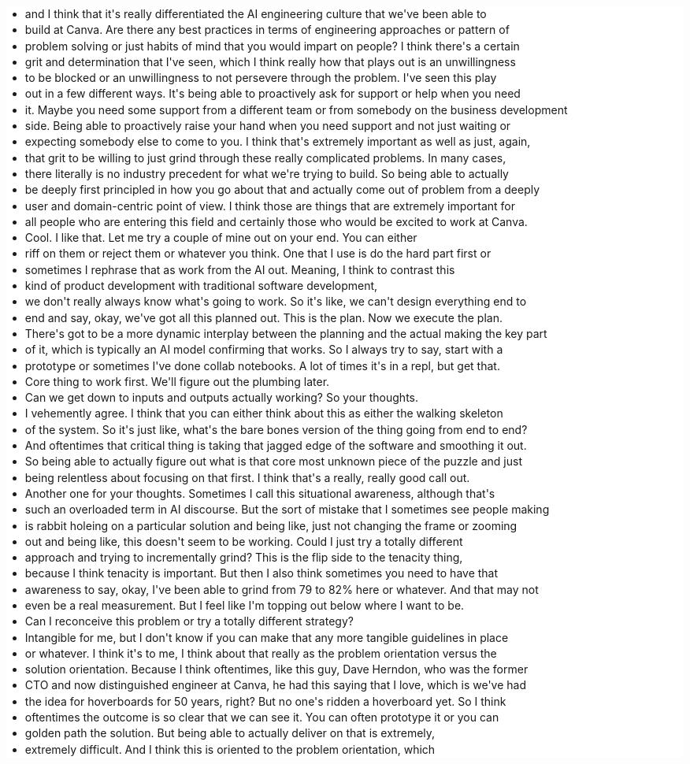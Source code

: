 *  and I think that it's really differentiated the AI engineering culture that we've been able to
*  build at Canva. Are there any best practices in terms of engineering approaches or pattern of
*  problem solving or just habits of mind that you would impart on people? I think there's a certain
*  grit and determination that I've seen, which I think really how that plays out is an unwillingness
*  to be blocked or an unwillingness to not persevere through the problem. I've seen this play
*  out in a few different ways. It's being able to proactively ask for support or help when you need
*  it. Maybe you need some support from a different team or from somebody on the business development
*  side. Being able to proactively raise your hand when you need support and not just waiting or
*  expecting somebody else to come to you. I think that's extremely important as well as just, again,
*  that grit to be willing to just grind through these really complicated problems. In many cases,
*  there literally is no industry precedent for what we're trying to build. So being able to actually
*  be deeply first principled in how you go about that and actually come out of problem from a deeply
*  user and domain-centric point of view. I think those are things that are extremely important for
*  all people who are entering this field and certainly those who would be excited to work at Canva.
*  Cool. I like that. Let me try a couple of mine out on your end. You can either
*  riff on them or reject them or whatever you think. One that I use is do the hard part first or
*  sometimes I rephrase that as work from the AI out. Meaning, I think to contrast this
*  kind of product development with traditional software development,
*  we don't really always know what's going to work. So it's like, we can't design everything end to
*  end and say, okay, we've got all this planned out. This is the plan. Now we execute the plan.
*  There's got to be a more dynamic interplay between the planning and the actual making the key part
*  of it, which is typically an AI model confirming that works. So I always try to say, start with a
*  prototype or sometimes I've done collab notebooks. A lot of times it's in a repl, but get that.
*  Core thing to work first. We'll figure out the plumbing later.
*  Can we get down to inputs and outputs actually working? So your thoughts.
*  I vehemently agree. I think that you can either think about this as either the walking skeleton
*  of the system. So it's just like, what's the bare bones version of the thing going from end to end?
*  And oftentimes that critical thing is taking that jagged edge of the software and smoothing it out.
*  So being able to actually figure out what is that core most unknown piece of the puzzle and just
*  being relentless about focusing on that first. I think that's a really, really good call out.
*  Another one for your thoughts. Sometimes I call this situational awareness, although that's
*  such an overloaded term in AI discourse. But the sort of mistake that I sometimes see people making
*  is rabbit holeing on a particular solution and being like, just not changing the frame or zooming
*  out and being like, this doesn't seem to be working. Could I just try a totally different
*  approach and trying to incrementally grind? This is the flip side to the tenacity thing,
*  because I think tenacity is important. But then I also think sometimes you need to have that
*  awareness to say, okay, I've been able to grind from 79 to 82% here or whatever. And that may not
*  even be a real measurement. But I feel like I'm topping out below where I want to be.
*  Can I reconceive this problem or try a totally different strategy?
*  Intangible for me, but I don't know if you can make that any more tangible guidelines in place
*  or whatever. I think it's to me, I think about that really as the problem orientation versus the
*  solution orientation. Because I think oftentimes, like this guy, Dave Herndon, who was the former
*  CTO and now distinguished engineer at Canva, he had this saying that I love, which is we've had
*  the idea for hoverboards for 50 years, right? But no one's ridden a hoverboard yet. So I think
*  oftentimes the outcome is so clear that we can see it. You can often prototype it or you can
*  golden path the solution. But being able to actually deliver on that is extremely,
*  extremely difficult. And I think this is oriented to the problem orientation, which